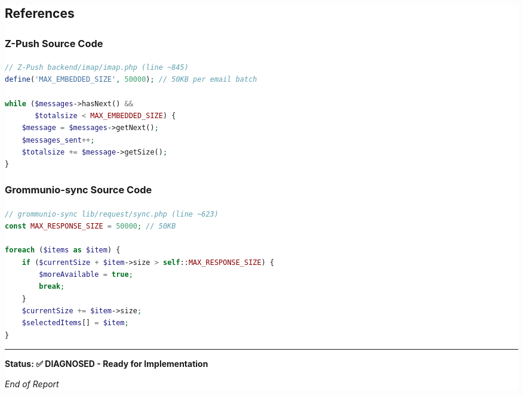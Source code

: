 
## References

### Z-Push Source Code

```php
// Z-Push backend/imap/imap.php (line ~845)
define('MAX_EMBEDDED_SIZE', 50000); // 50KB per email batch

while ($messages->hasNext() &&
       $totalsize < MAX_EMBEDDED_SIZE) {
    $message = $messages->getNext();
    $messages_sent++;
    $totalsize += $message->getSize();
}
```

### Grommunio-sync Source Code

```php
// grommunio-sync lib/request/sync.php (line ~623)
const MAX_RESPONSE_SIZE = 50000; // 50KB

foreach ($items as $item) {
    if ($currentSize + $item->size > self::MAX_RESPONSE_SIZE) {
        $moreAvailable = true;
        break;
    }
    $currentSize += $item->size;
    $selectedItems[] = $item;
}
```

---

**Status: ✅ DIAGNOSED - Ready for Implementation**

_End of Report_
